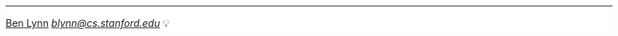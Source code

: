 
---

[Ben Lynn][5] *blynn@cs.stanford.edu* 💡

[1]: https://blog.cleancoder.com/uncle-bob/2017/01/11/TheDarkPath.html
[2]: https://crypto.stanford.edu/~blynn/lambda/
[3]: https://en.wikipedia.org/wiki/Simply_typed_lambda_calculus
[4]: https://en.wikipedia.org/wiki/Lambda_calculus_definition#Weak_head_normal_form
[5]: https://crypto.stanford.edu/~blynn/
